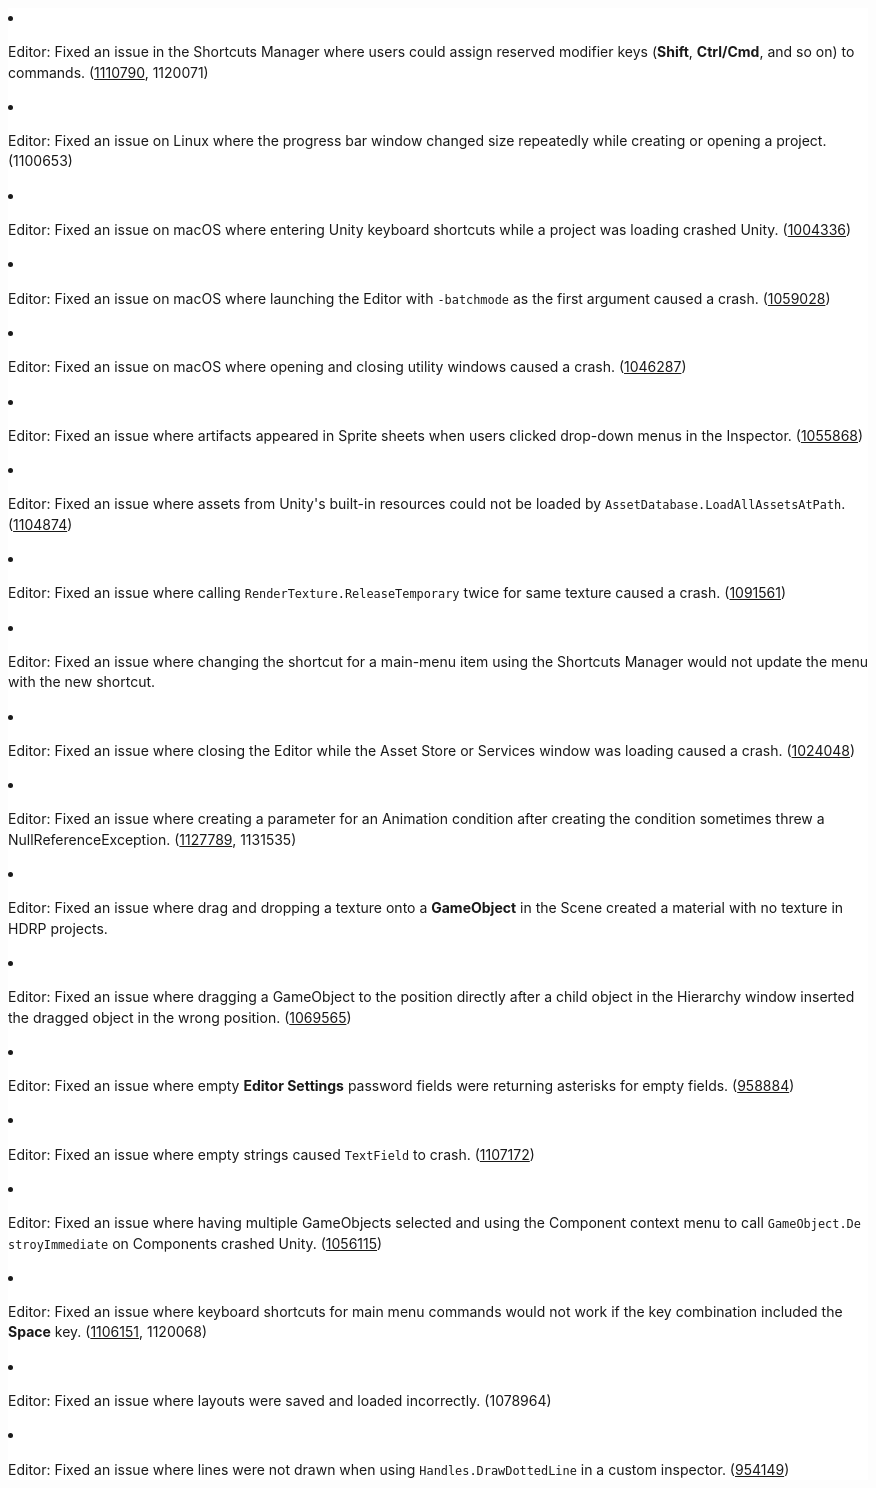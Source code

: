 <li><p>Editor: Fixed an issue in the Shortcuts Manager where users could assign reserved modifier keys (<strong>Shift</strong>, <strong>Ctrl/Cmd</strong>, and so on) to commands. (<a href="https://issuetracker.unity3d.com/issues/shortcut-manager-you-can-assign-commands-to-the-modifier-keys-by-dragging-and-dropping-via-the-keyboard-layout-panel">1110790</a>, 1120071)</p></li>
<li><p>Editor: Fixed an issue on Linux where the progress bar window changed size repeatedly while creating or opening a project. (1100653)</p></li>
<li><p>Editor: Fixed an issue on macOS where entering Unity keyboard shortcuts while a project was loading crashed Unity. (<a href="https://issuetracker.unity3d.com/issues/osx-holding-cmd-plus-while-creating-slash-opening-project-opens-preferences-window-before-editor-is-opened">1004336</a>)</p></li>
<li><p>Editor: Fixed an issue on macOS where launching the Editor with <code>-batchmode</code> as the first argument caused a crash. (<a href="https://issuetracker.unity3d.com/issues/macos-unity-crashes-with-segmentation-fault-11-or-bus-error-10-when-launching-with-batchmode-followed-by-projectpath">1059028</a>)</p></li>
<li><p>Editor: Fixed an issue on macOS where opening and closing utility windows caused a crash. (<a href="https://issuetracker.unity3d.com/issues/editor-crash-on-clicking-animation-curve-created-using-uielement-for-mac-osx">1046287</a>)</p></li>
<li><p>Editor: Fixed an issue where artifacts appeared in Sprite sheets when users clicked drop-down menus in the Inspector. (<a href="https://issuetracker.unity3d.com/issues/sprite-sheet-grid-artifact-appears-when-clicking-drop-down-menus">1055868</a>)</p></li>
<li><p>Editor: Fixed an issue where assets from Unity's built-in resources could not be loaded by <code>AssetDatabase.LoadAllAssetsAtPath</code>. (<a href="https://issuetracker.unity3d.com/issues/using-loadallassetsatpath-to-load-the-paths-does-not-load-objects-stored-at-paths-and-leaves-the-the-expecting-object-empty">1104874</a>)</p></li>
<li><p>Editor: Fixed an issue where calling <code>RenderTexture.ReleaseTemporary</code> twice for same texture caused a crash. (<a href="https://issuetracker.unity3d.com/issues/editor-crashes-with-renderbuffermanager-textures-garbagecollect-when-calling-rendertexture-dot-releasetemporary-twice">1091561</a>)</p></li>
<li><p>Editor: Fixed an issue where changing the shortcut for a main-menu item using the Shortcuts Manager would not update the menu with the new shortcut.</p></li>
<li><p>Editor: Fixed an issue where closing the Editor while the Asset Store or Services window was loading caused a crash. (<a href="https://issuetracker.unity3d.com/issues/closing-unity-while-a$-or-services-tab-is-loading-crashes-editor">1024048</a>)</p></li>
<li><p>Editor: Fixed an issue where creating a parameter for an Animation condition after creating the condition sometimes threw a NullReferenceException. (<a href="https://issuetracker.unity3d.com/issues/previously-empty-conditions-for-an-animation-transition-cannot-be-updated-after-creating-the-first-parameter">1127789</a>, 1131535)</p></li>
<li><p>Editor: Fixed an issue where drag and dropping a texture onto a <strong>GameObject</strong> in the Scene created a material with no texture in HDRP projects.</p></li>
<li><p>Editor: Fixed an issue where dragging a GameObject to the position directly after a child object in the Hierarchy window inserted the dragged object in the wrong position. (<a href="https://issuetracker.unity3d.com/issues/game-object-is-not-inserted-correctly-in-hierarchy-window-when-placed-after-child-object">1069565</a>)</p></li>
<li><p>Editor: Fixed an issue where empty <strong>Editor Settings</strong> password fields were returning asterisks for empty fields. (<a href="https://issuetracker.unity3d.com/issues/vcs-password-field-still-shows-up-as-not-empty-after-deleting-password">958884</a>)</p></li>
<li><p>Editor: Fixed an issue where empty strings caused <code>TextField</code> to crash. (<a href="https://issuetracker.unity3d.com/issues/shortcut-manager-an-assertion-failure-occurs-when-entering-a-user-profile-name-with-multiple-spaces-at-the-beginning">1107172</a>)</p></li>
<li><p>Editor: Fixed an issue where having multiple GameObjects selected and using the Component context menu to call <code>GameObject.DestroyImmediate</code> on Components crashed Unity. (<a href="https://issuetracker.unity3d.com/issues/crash-on-scripting-scriptingwrapperfor-when-destroying-component-with-gameobject-dot-destroyimmediate-after-re-adding-it">1056115</a>)</p></li>
<li><p>Editor: Fixed an issue where keyboard shortcuts for main menu commands would not work if the key combination included the <strong>Space</strong> key. (<a href="https://issuetracker.unity3d.com/issues/menuitem-functions-with-assigned-shortcuts-involving-the-space-key-are-not-called-when-the-corresponding-shortcut-is-pressed">1106151</a>, 1120068)</p></li>
<li><p>Editor: Fixed an issue where layouts were saved and loaded incorrectly. (1078964)</p></li>
<li><p>Editor: Fixed an issue where lines were not drawn when using <code>Handles.DrawDottedLine</code> in a custom inspector. (<a href="https://issuetracker.unity3d.com/issues/handles-dot-drawdottedline-does-nothing-when-used-in-the-editor">954149</a>)</p></li>